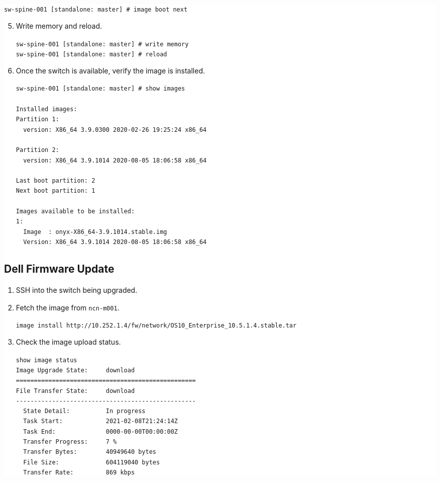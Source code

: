    ```
   sw-spine-001 [standalone: master] # image boot next
   ```

5. Write memory and reload.

   ```
   sw-spine-001 [standalone: master] # write memory
   sw-spine-001 [standalone: master] # reload
   ```

6. Once the switch is available, verify the image is installed.

   ```
   sw-spine-001 [standalone: master] # show images

   Installed images:
   Partition 1:
     version: X86_64 3.9.0300 2020-02-26 19:25:24 x86_64

   Partition 2:
     version: X86_64 3.9.1014 2020-08-05 18:06:58 x86_64

   Last boot partition: 2
   Next boot partition: 1

   Images available to be installed:
   1:
     Image  : onyx-X86_64-3.9.1014.stable.img
     Version: X86_64 3.9.1014 2020-08-05 18:06:58 x86_64
   ```

## Dell Firmware Update

1. SSH into the switch being upgraded.

1. Fetch the image from `ncn-m001`.

   ```
   image install http://10.252.1.4/fw/network/OS10_Enterprise_10.5.1.4.stable.tar
   ```

3. Check the image upload status.

   ```
   show image status
   Image Upgrade State:     download
   ==================================================
   File Transfer State:     download
   --------------------------------------------------
     State Detail:          In progress
     Task Start:            2021-02-08T21:24:14Z
     Task End:              0000-00-00T00:00:00Z
     Transfer Progress:     7 %
     Transfer Bytes:        40949640 bytes
     File Size:             604119040 bytes
     Transfer Rate:         869 kbps
   ```
